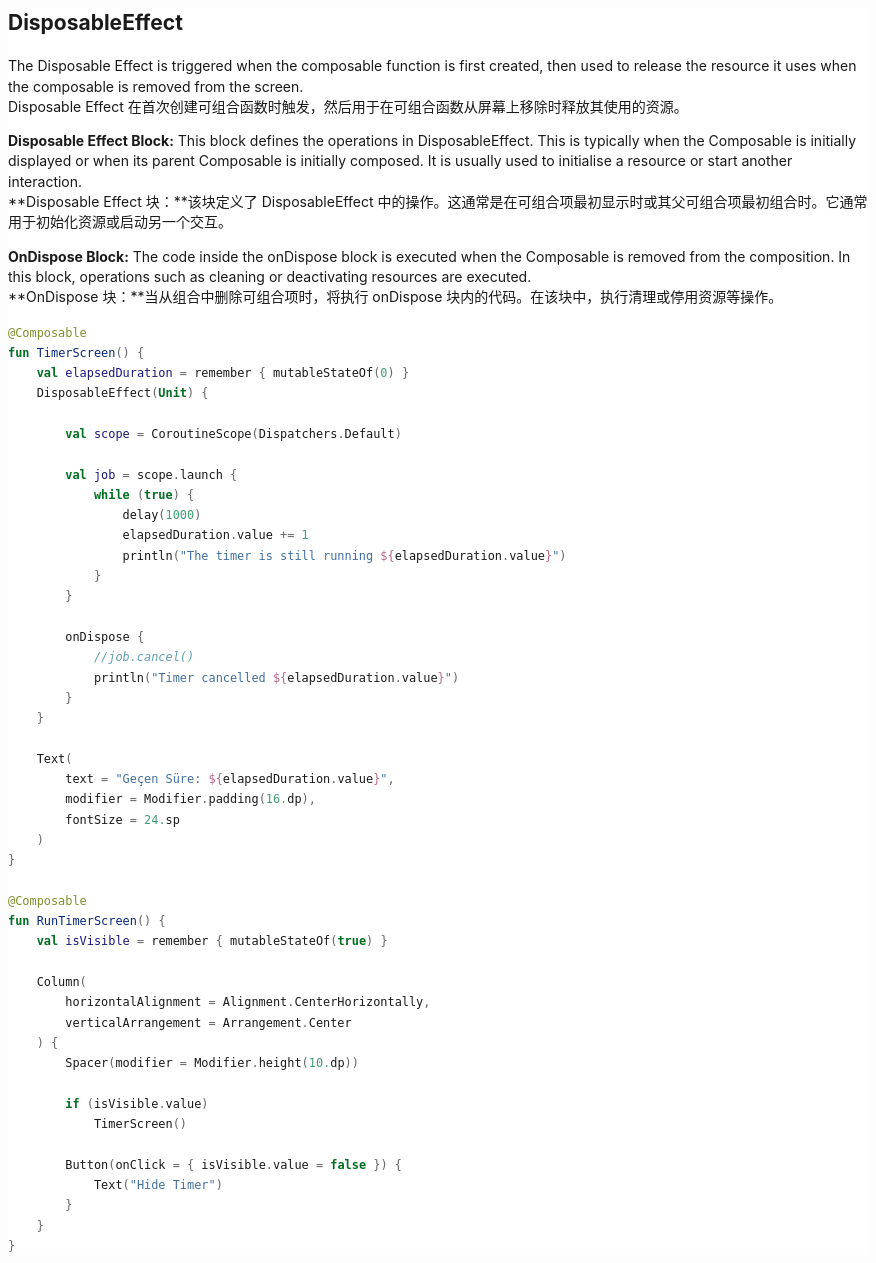 ## DisposableEffect

The Disposable Effect is triggered when the composable function is first created, then used to release the resource it uses when the composable is removed from the screen.  
Disposable Effect 在首次创建可组合函数时触发，然后用于在可组合函数从屏幕上移除时释放其使用的资源。

**Disposable Effect Block:** This block defines the operations in DisposableEffect. This is typically when the Composable is initially displayed or when its parent Composable is initially composed. It is usually used to initialise a resource or start another interaction.  
**Disposable Effect 块：**该块定义了 DisposableEffect 中的操作。这通常是在可组合项最初显示时或其父可组合项最初组合时。它通常用于初始化资源或启动另一个交互。

**OnDispose Block:** The code inside the onDispose block is executed when the Composable is removed from the composition. In this block, operations such as cleaning or deactivating resources are executed.  
**OnDispose 块：**当从组合中删除可组合项时，将执行 onDispose 块内的代码。在该块中，执行清理或停用资源等操作。

```kotlin
@Composable
fun TimerScreen() {
    val elapsedDuration = remember { mutableStateOf(0) }
    DisposableEffect(Unit) {

        val scope = CoroutineScope(Dispatchers.Default)

        val job = scope.launch {
            while (true) {
                delay(1000)
                elapsedDuration.value += 1
                println("The timer is still running ${elapsedDuration.value}")
            }
        }

        onDispose {
            //job.cancel()
            println("Timer cancelled ${elapsedDuration.value}")
        }
    }

    Text(
        text = "Geçen Süre: ${elapsedDuration.value}",
        modifier = Modifier.padding(16.dp),
        fontSize = 24.sp
    )
}

@Composable
fun RunTimerScreen() {
    val isVisible = remember { mutableStateOf(true) }

    Column(
        horizontalAlignment = Alignment.CenterHorizontally,
        verticalArrangement = Arrangement.Center
    ) {
        Spacer(modifier = Modifier.height(10.dp))

        if (isVisible.value)
            TimerScreen()

        Button(onClick = { isVisible.value = false }) {
            Text("Hide Timer")
        }
    }
}
```

